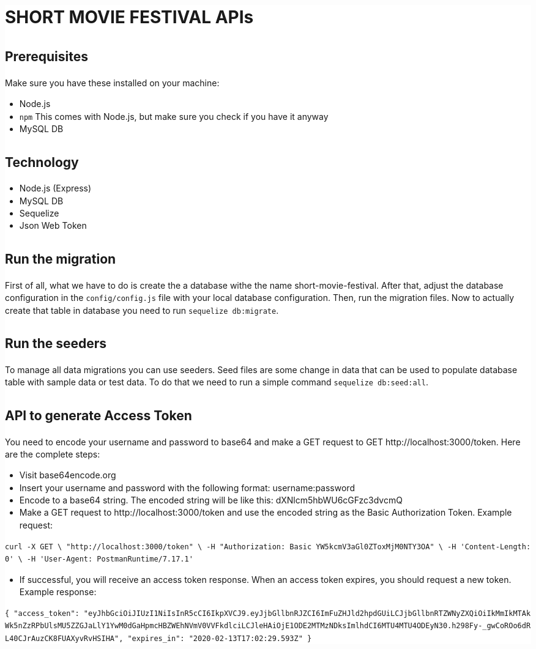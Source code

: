 # SHORT MOVIE FESTIVAL APIs

## Prerequisites
Make sure you have these installed on your machine:
* Node.js
* `npm` This comes with Node.js, but make sure you check if you have it anyway
* MySQL DB

## Technology
* Node.js (Express)
* MySQL DB
* Sequelize
* Json Web Token
 

## Run the migration
First of all, what we have to do is create the a database withe the name short-movie-festival. After that, adjust the database configuration in the `config/config.js` file with your local database configuration. Then, run the migration files.
Now to actually create that table in database you need to run `sequelize db:migrate`.


## Run the seeders
To manage all data migrations you can use seeders. Seed files are some change in data that can be used to populate database table with sample data or test data.
To do that we need to run a simple command `sequelize db:seed:all`.


## API to generate Access Token

You need to encode your username and password to base64 and make a GET request to GET http://localhost:3000/token. Here are the complete steps:
* Visit base64encode.org
* Insert your username and password with the following format: username:password
* Encode to a base64 string. The encoded string will be like this: dXNlcm5hbWU6cGFzc3dvcmQ
* Make a GET request to http://localhost:3000/token and use the encoded string as the Basic Authorization Token. Example request:

`curl -X GET \
    "http://localhost:3000/token" \
    -H "Authorization: Basic YW5kcmV3aGl0ZToxMjM0NTY3OA" \
    -H 'Content-Length: 0' \
    -H 'User-Agent: PostmanRuntime/7.17.1'`


* If successful, you will receive an access token response. When an access token expires, you should request a new token. Example response:

`{
    "access_token": "eyJhbGciOiJIUzI1NiIsInR5cCI6IkpXVCJ9.eyJjbGllbnRJZCI6ImFuZHJld2hpdGUiLCJjbGllbnRTZWNyZXQiOiIkMmIkMTAkWk5nZzRPbUlsMU5ZZGJaLlY1YwM0dGaHpmcHBZWEhNVmV0VVFkdlciLCJleHAiOjE1ODE2MTMzNDksImlhdCI6MTU4MTU4ODEyN30.h298Fy-_gwCoROo6dRL40CJrAuzCK8FUAXyvRvHSIHA",
    "expires_in": "2020-02-13T17:02:29.593Z"
}`
